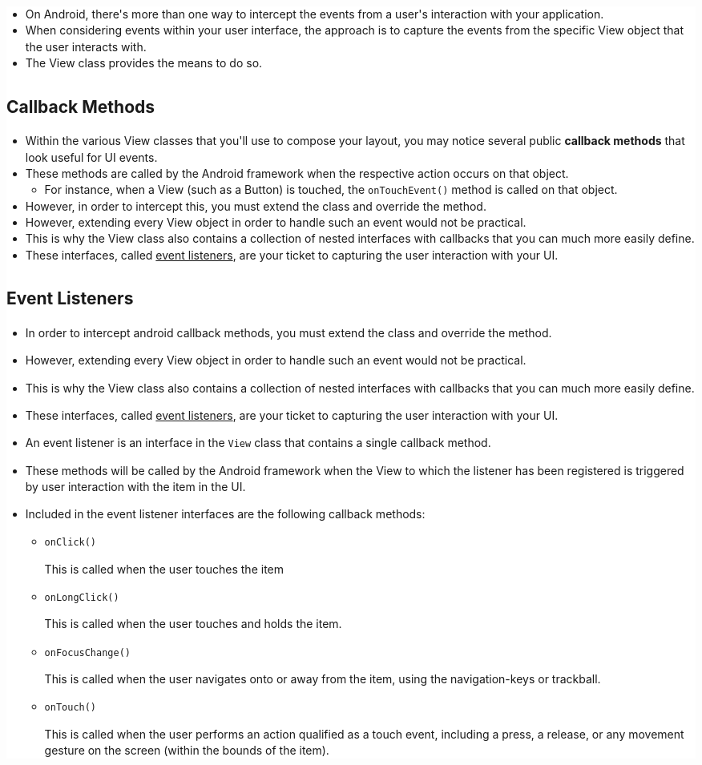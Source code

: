 - On Android, there's more than one way to intercept the events from a user's interaction with your application. 
- When considering events within your user interface, the approach is to capture the events from the specific View object that the user interacts with. 
- The View class provides the means to do so.

## Callback Methods

- Within the various View classes that you'll use to compose your layout, you may notice several public **callback methods** that look useful for UI events. 
- These methods are called by the Android framework when the respective action occurs on that object. 
  - For instance, when a View (such as a Button) is touched, the `onTouchEvent()` method is called on that object. 
- However, in order to intercept this, you must extend the class and override the method. 
- However, extending every View object in order to handle such an event would not be practical. 
- This is why the View class also contains a collection of nested interfaces with callbacks that you can much more easily define. 
- These interfaces, called [event listeners](https://developer.android.com/guide/topics/ui/ui-events.html#EventListeners), are your ticket to capturing the user interaction with your UI.

## Event Listeners

- In order to intercept android callback methods, you must extend the class and override the method. 

- However, extending every View object in order to handle such an event would not be practical. 

- This is why the View class also contains a collection of nested interfaces with callbacks that you can much more easily define. 

- These interfaces, called [event listeners](https://developer.android.com/guide/topics/ui/ui-events.html#EventListeners), are your ticket to capturing the user interaction with your UI.

- An event listener is an interface in the `View` class that contains a single callback method. 

- These methods will be called by the Android framework when the View to which the listener has been registered is triggered by user interaction with the item in the UI.

- Included in the event listener interfaces are the following callback methods:

  - `onClick()`

    This is called when the user touches the item

  - `onLongClick()`

    This is called when the user touches and holds the item.

  - `onFocusChange()`

    This is called when the user navigates onto or away from the item, using the navigation-keys or trackball.

  - `onTouch()`

    This is called when the user performs an action qualified as a touch event, including a press, a release, or any movement gesture on the screen (within the bounds of the item).
